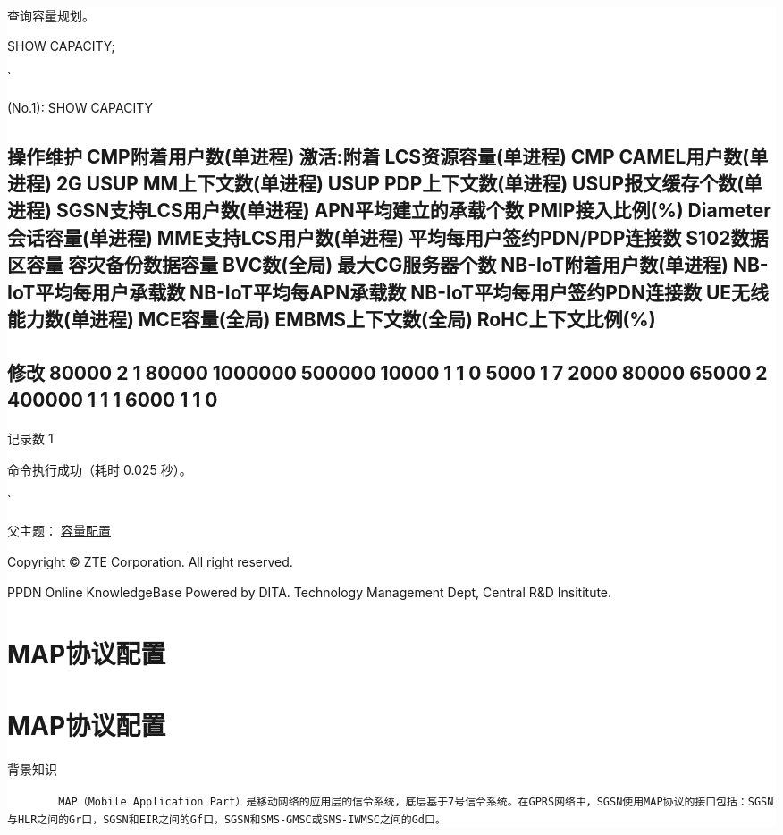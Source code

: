 
查询容量规划。 


SHOW CAPACITY; 


`

(No.1): SHOW CAPACITY

操作维护 CMP附着用户数(单进程) 激活:附着 LCS资源容量(单进程) CMP CAMEL用户数(单进程) 2G USUP MM上下文数(单进程) USUP PDP上下文数(单进程) USUP报文缓存个数(单进程) SGSN支持LCS用户数(单进程) APN平均建立的承载个数 PMIP接入比例(%) Diameter会话容量(单进程) MME支持LCS用户数(单进程) 平均每用户签约PDN/PDP连接数 S102数据区容量 容灾备份数据容量 BVC数(全局) 最大CG服务器个数 NB-IoT附着用户数(单进程) NB-IoT平均每用户承载数 NB-IoT平均每APN承载数 NB-IoT平均每用户签约PDN连接数 UE无线能力数(单进程) MCE容量(全局) EMBMS上下文数(全局) RoHC上下文比例(%) 
---------------------------------------------------------------------------------------------------------------------------------------------------------------------------------------------------------------------------------------------------------------------------------------------------------------------------------------------------------------------------------------------------------------------------------------------------------------------------------------------------------------------------------------------------------
修改     80000                 2         1                   80000                   1000000                    500000                   10000                    1                         1                     0               5000                     1                         7                          2000           80000            65000       2                400000                   1                      1                     1                             6000                 1             1                   0
---------------------------------------------------------------------------------------------------------------------------------------------------------------------------------------------------------------------------------------------------------------------------------------------------------------------------------------------------------------------------------------------------------------------------------------------------------------------------------------------------------------------------------------------------------
记录数 1

命令执行成功（耗时 0.025 秒）。



` 








父主题： [容量配置](../../zh-CN/tree/N_1254231.html)












Copyright © ZTE Corporation. All right reserved. 


PPDN Online KnowledgeBase Powered by DITA.   Technology Management Dept, Central R&D Insititute. 


# MAP协议配置 
# MAP协议配置 


[](None)背景知识 

            
            MAP（Mobile Application Part）是移动网络的应用层的信令系统，底层基于7号信令系统。在GPRS网络中，SGSN使用MAP协议的接口包括：SGSN与HLR之间的Gr口，SGSN和EIR之间的Gf口，SGSN和SMS-GMSC或SMS-IWMSC之间的Gd口。
        